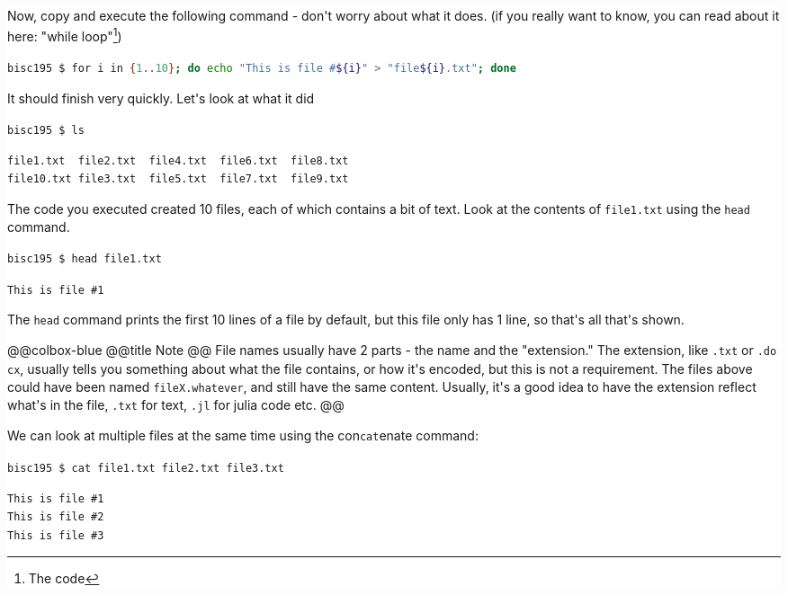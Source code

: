 Now, copy and execute the following command -
don't worry about what it does.
(if you really want to know, you can read about it here: "while loop"[^9])

```sh
bisc195 $ for i in {1..10}; do echo "This is file #${i}" > "file${i}.txt"; done
```

It should finish very quickly.
Let's look at what it did

```sh
bisc195 $ ls
```
```
file1.txt  file2.txt  file4.txt  file6.txt  file8.txt
file10.txt file3.txt  file5.txt  file7.txt  file9.txt
```

The code you executed created 10 files,
each of which contains a bit of text.
Look at the contents of `file1.txt` using the `head` command.

```sh
bisc195 $ head file1.txt
```
```
This is file #1
```

The `head` command prints the first 10 lines of a file by default,
but this file only has 1 line, so that's all that's shown.

@@colbox-blue
@@title
Note
@@
File names usually have 2 parts - the name and the "extension."
The extension, like `.txt` or `.docx`,
usually tells you something about what the file contains,
or how it's encoded,
but this is not a requirement.
The files above could have been named `fileX.whatever`,
and still have the same content.
Usually, it's a good idea to have the extension reflect what's in the file,
`.txt` for text, `.jl` for julia code etc.
@@

We can look at multiple files at the same time using the con`cat`enate command:

```sh
bisc195 $ cat file1.txt file2.txt file3.txt
```
```
This is file #1
This is file #2
This is file #3
```


[^1]: **filesystem** - a hierarchical organization of files and directories. 
[^2]: **root** - the top of the filesystem hierarchy. A folder that contains all other files and folders.
[^3]: **home** - a user's primary folder containing `Desktop`, `Documents`, and other user-specific folders and files.
[^4]: **command line** - a text-based interface for interacting with your computer. 
[^5]: **working directory** - the current beginning of relative paths. Equivalent to `.` or `./`
[^6]: **relative path** - a path originating at the current working directory
[^7]: **absolute path** - a path originating at the home folder (`~/`) or root `/`
[^8]: **argument** - a value passed to a function to operate on
[^10]: **stage** - Files with changes that are ready to be committed.
[^11]: **commit** - A unique reference to a specific state of a repository.
[^12]: **print** - In the days before monitors,
[^9]: The code